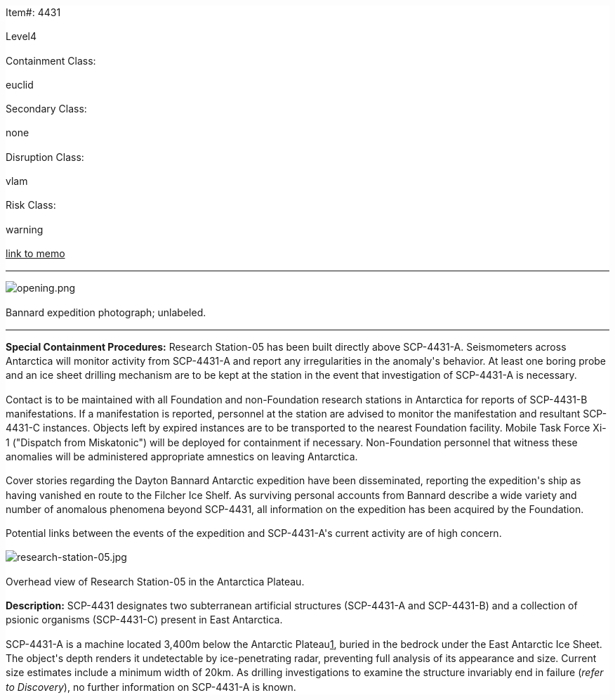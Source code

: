 Item#: 4431

Level4

Containment Class:

euclid

Secondary Class:

none

Disruption Class:

vlam

Risk Class:

warning

[link to memo](http://www.scp-wiki.net/classification-committee-memo)  

* * *

![opening.png](http://scp-wiki.wdfiles.com/local--files/scp-4431/opening.png)

Bannard expedition photograph; unlabeled.

* * *

**Special Containment Procedures:** Research Station-05 has been built directly above SCP-4431-A. Seismometers across Antarctica will monitor activity from SCP-4431-A and report any irregularities in the anomaly's behavior. At least one boring probe and an ice sheet drilling mechanism are to be kept at the station in the event that investigation of SCP-4431-A is necessary.

Contact is to be maintained with all Foundation and non-Foundation research stations in Antarctica for reports of SCP-4431-B manifestations. If a manifestation is reported, personnel at the station are advised to monitor the manifestation and resultant SCP-4431-C instances. Objects left by expired instances are to be transported to the nearest Foundation facility. Mobile Task Force Xi-1 ("Dispatch from Miskatonic") will be deployed for containment if necessary. Non-Foundation personnel that witness these anomalies will be administered appropriate amnestics on leaving Antarctica.

Cover stories regarding the Dayton Bannard Antarctic expedition have been disseminated, reporting the expedition's ship as having vanished en route to the Filcher Ice Shelf. As surviving personal accounts from Bannard describe a wide variety and number of anomalous phenomena beyond SCP-4431, all information on the expedition has been acquired by the Foundation.

Potential links between the events of the expedition and SCP-4431-A's current activity are of high concern.

![research-station-05.jpg](http://scp-wiki.wdfiles.com/local--files/scp-4431/research-station-05.jpg)

Overhead view of Research Station-05 in the Antarctica Plateau.

**Description:** SCP-4431 designates two subterranean artificial structures (SCP-4431-A and SCP-4431-B) and a collection of psionic organisms (SCP-4431-C) present in East Antarctica.

SCP-4431-A is a machine located 3,400m below the Antarctic Plateau[1](javascript:;), buried in the bedrock under the East Antarctic Ice Sheet. The object's depth renders it undetectable by ice-penetrating radar, preventing full analysis of its appearance and size. Current size estimates include a minimum width of 20km. As drilling investigations to examine the structure invariably end in failure (_refer to Discovery_), no further information on SCP-4431-A is known.
